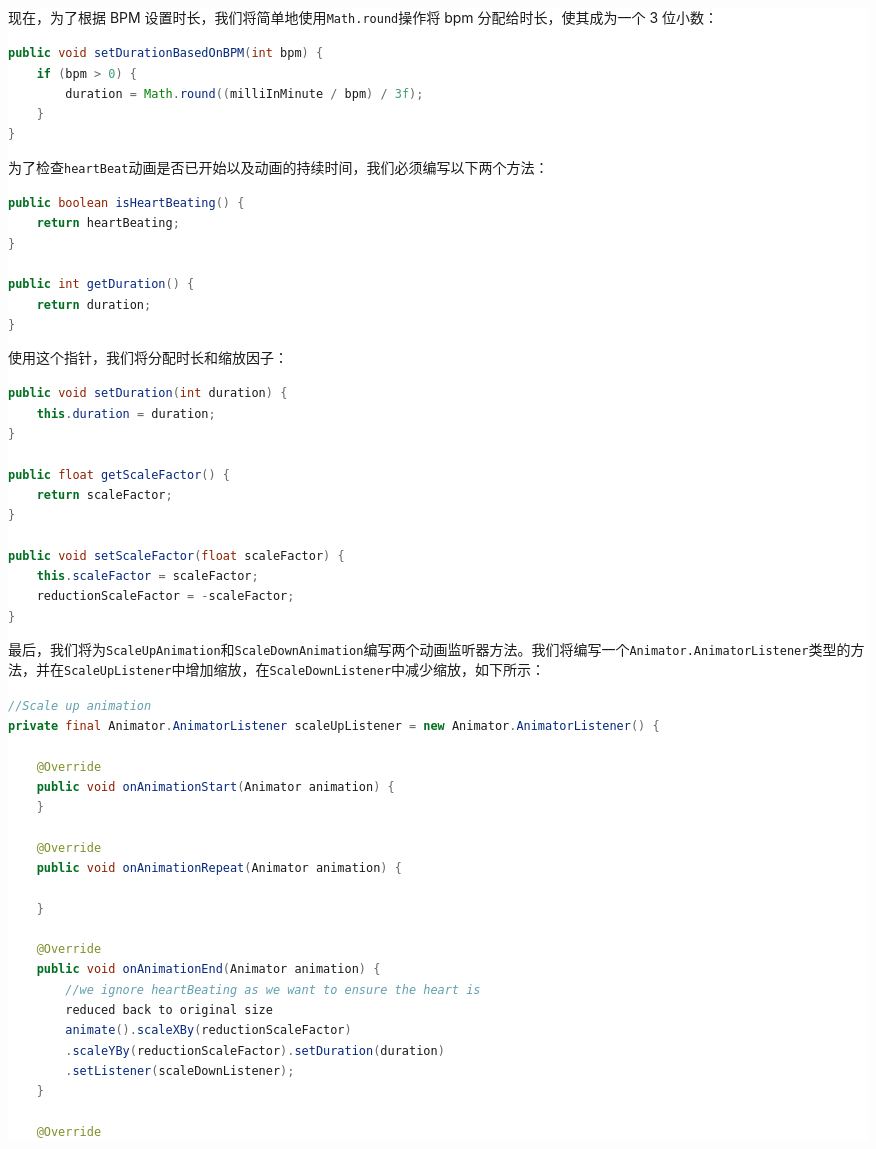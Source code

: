 
现在，为了根据 BPM 设置时长，我们将简单地使用`Math.round`操作将 bpm 分配给时长，使其成为一个 3 位小数：

```java
public void setDurationBasedOnBPM(int bpm) {
    if (bpm > 0) {
        duration = Math.round((milliInMinute / bpm) / 3f);
    }
}

```

为了检查`heartBeat`动画是否已开始以及动画的持续时间，我们必须编写以下两个方法：

```java
public boolean isHeartBeating() {
    return heartBeating;
}

public int getDuration() {
    return duration;
}

```

使用这个指针，我们将分配时长和缩放因子：

```java
public void setDuration(int duration) {
    this.duration = duration;
}

public float getScaleFactor() {
    return scaleFactor;
}

public void setScaleFactor(float scaleFactor) {
    this.scaleFactor = scaleFactor;
    reductionScaleFactor = -scaleFactor;
}

```

最后，我们将为`ScaleUpAnimation`和`ScaleDownAnimation`编写两个动画监听器方法。我们将编写一个`Animator.AnimatorListener`类型的方法，并在`ScaleUpListener`中增加缩放，在`ScaleDownListener`中减少缩放，如下所示：

```java
//Scale up animation 
private final Animator.AnimatorListener scaleUpListener = new Animator.AnimatorListener() {

    @Override
    public void onAnimationStart(Animator animation) {
    }

    @Override
    public void onAnimationRepeat(Animator animation) {

    }

    @Override
    public void onAnimationEnd(Animator animation) {
        //we ignore heartBeating as we want to ensure the heart is 
        reduced back to original size
        animate().scaleXBy(reductionScaleFactor)
        .scaleYBy(reductionScaleFactor).setDuration(duration)
        .setListener(scaleDownListener);
    }

    @Override
```
